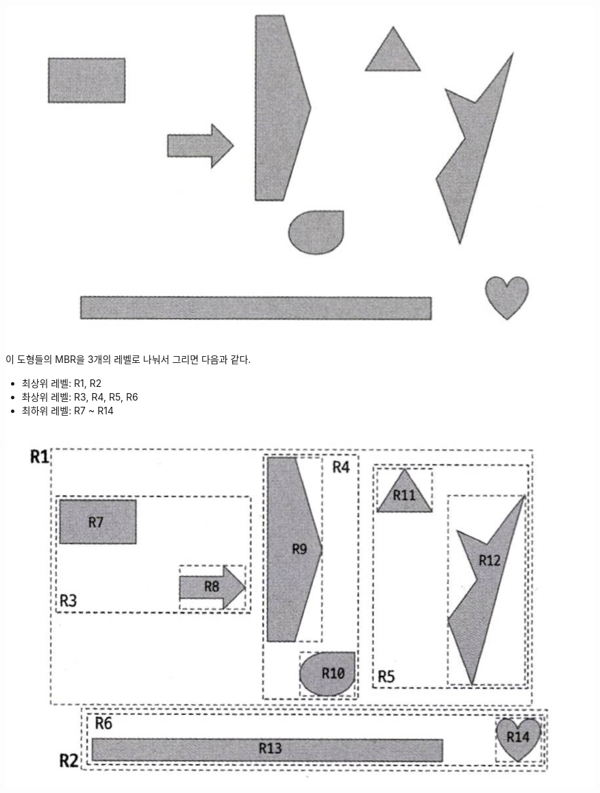 ![spatial](Images/8-spatial.png)

이 도형들의 MBR을 3개의 레벨로 나눠서 그리면 다음과 같다.

- 최상위 레벨: R1, R2
- 촤상위 레벨: R3, R4, R5, R6
- 최하위 레벨: R7 ~ R14

![spatial MBR](Images/8-spatial-MBR.png)
